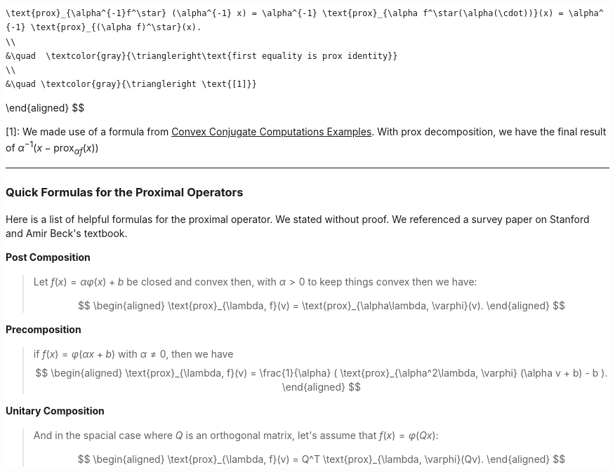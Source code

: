     \text{prox}_{\alpha^{-1}f^\star} (\alpha^{-1} x) = \alpha^{-1} \text{prox}_{\alpha f^\star(\alpha(\cdot))}(x) = \alpha^{-1} \text{prox}_{(\alpha f)^\star}(x). 
    \\
    &\quad  \textcolor{gray}{\triangleright\text{first equality is prox identity}}
    \\
    &\quad \textcolor{gray}{\triangleright \text{[1]}}
\end{aligned}
$$

\[1\]: We made use of a formula from [Convex Conjugate Computations Examples](../Duality/Convex%20Conjugate%20Computations%20Examples.md). With prox decomposition, we have the final result of $\alpha^{-1}(x - \text{prox}_{\alpha f}(x))$
 

---
### **Quick Formulas for the Proximal Operators**

Here is a list of helpful formulas for the proximal operator. 
We stated without proof.
We referenced a survey paper on Stanford and Amir Beck's textbook. 

**Post Composition**

> Let $f(x) = \alpha \varphi(x) + b$ be closed and convex then, with $\alpha > 0$ to keep things convex then we have: 
> 
> $$
> \begin{aligned}
>     \text{prox}_{\lambda, f}(v) 
>     = 
>     \text{prox}_{\alpha\lambda, \varphi}(v). 
> \end{aligned}
> $$


**Precomposition**

> if $f(x) = \varphi(\alpha x + b)$ with $\alpha \neq 0$, then we have
> $$
> \begin{aligned}
>     \text{prox}_{\lambda, f}(v)
>     = 
>     \frac{1}{\alpha} (
>         \text{prox}_{\alpha^2\lambda, \varphi}
>         (\alpha v + b) - b
>     ). 
> \end{aligned}
> $$



**Unitary Composition**

> And in the spacial case where $Q$ is an orthogonal matrix, let's assume that $f(x) = \varphi(Qx)$: 
> 
> $$
> \begin{aligned}
>     \text{prox}_{\lambda, f}(v) = Q^T \text{prox}_{\lambda, \varphi}(Qv). 
> \end{aligned}
> $$

